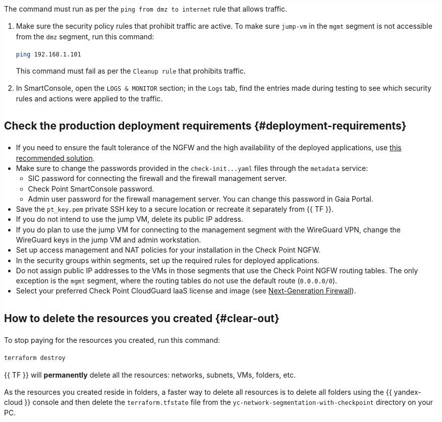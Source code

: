    The command must run as per the `ping from dmz to internet` rule that allows traffic.

1. Make sure the security policy rules that prohibit traffic are active.
   To make sure `jump-vm` in the `mgmt` segment is not accessible from the `dmz` segment, run this command: 

   ```bash
   ping 192.168.1.101
   ```

   This command must fail as per the `Cleanup rule` that prohibits traffic.

1. In SmartConsole, open the `LOGS & MONITOR` section; in the `Logs` tab, find the entries made during testing to see which security rules and actions were applied to the traffic.

## Check the production deployment requirements {#deployment-requirements}

* If you need to ensure the fault tolerance of the NGFW and the high availability of the deployed applications, use [this recommended solution](../../tutorials/routing/high-accessible-dmz.md).
* Make sure to change the passwords provided in the `check-init...yaml` files through the `metadata` service:
   * SIC password for connecting the firewall and the firewall management server.
   * Check Point SmartConsole password.
   * Admin user password for the firewall management server. You can change this password in Gaia Portal.
* Save the `pt_key.pem` private SSH key to a secure location or recreate it separately from {{ TF }}.
* If you do not intend to use the jump VM, delete its public IP address.
* If you do plan to use the jump VM for connecting to the management segment with the WireGuard VPN, change the WireGuard keys in the jump VM and admin workstation.
* Set up access management and NAT policies for your installation in the Check Point NGFW.
* In the security groups within segments, set up the required rules for deployed applications.
* Do not assign public IP addresses to the VMs in those segments that use the Check Point NGFW routing tables. The only exception is the `mgmt` segment, where the routing tables do not use the default route (`0.0.0.0/0`). 
* Select your preferred Check Point CloudGuard IaaS license and image (see [Next-Generation Firewall](#next-generation-firewall)).

## How to delete the resources you created {#clear-out}

To stop paying for the resources you created, run this command:

   ```bash
   terraform destroy
   ```
   {{ TF }} will **permanently** delete all the resources: networks, subnets, VMs, folders, etc.

As the resources you created reside in folders, a faster way to delete all resources is to delete all folders using the {{ yandex-cloud }} console and then delete the `terraform.tfstate` file from the `yc-network-segmentation-with-checkpoint` directory on your PC.
